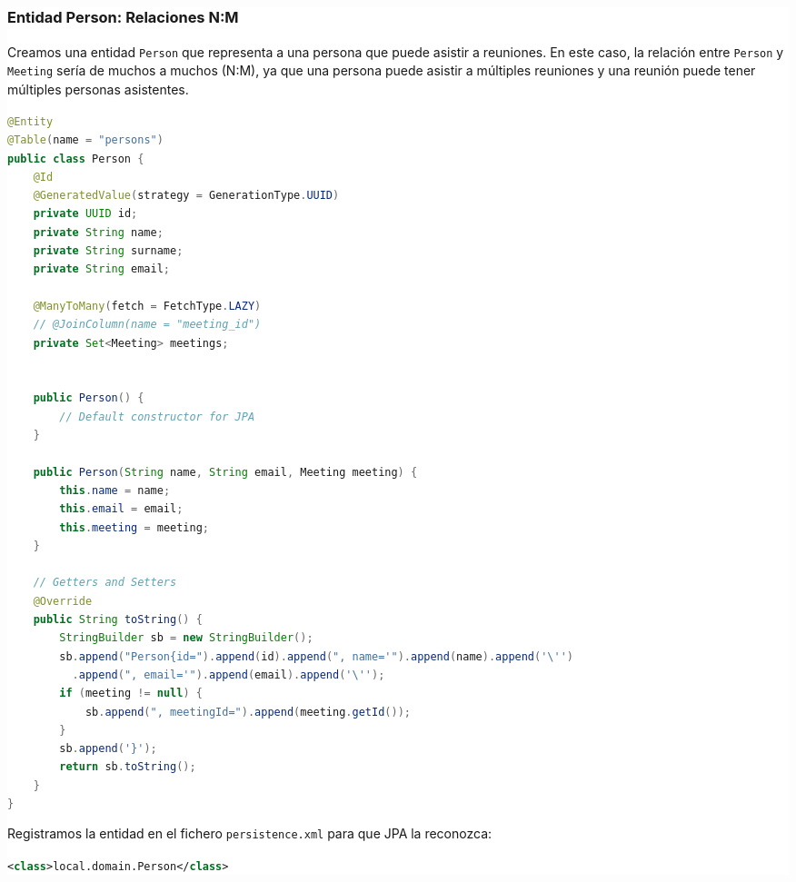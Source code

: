 ### Entidad Person: Relaciones N:M

Creamos una entidad `Person` que representa a una persona que puede asistir a reuniones. En este caso, la relación entre `Person` y `Meeting` sería de muchos a muchos (N:M), ya que una persona puede asistir a múltiples reuniones y una reunión puede tener múltiples personas asistentes.

```java
@Entity
@Table(name = "persons")
public class Person {
    @Id
    @GeneratedValue(strategy = GenerationType.UUID)
    private UUID id;
    private String name;
    private String surname;
    private String email;

    @ManyToMany(fetch = FetchType.LAZY)
    // @JoinColumn(name = "meeting_id")
    private Set<Meeting> meetings;


    public Person() {
        // Default constructor for JPA
    }

    public Person(String name, String email, Meeting meeting) {
        this.name = name;
        this.email = email;
        this.meeting = meeting;
    }

    // Getters and Setters
    @Override
    public String toString() {
        StringBuilder sb = new StringBuilder();
        sb.append("Person{id=").append(id).append(", name='").append(name).append('\'')
          .append(", email='").append(email).append('\'');
        if (meeting != null) {
            sb.append(", meetingId=").append(meeting.getId());
        }
        sb.append('}');
        return sb.toString();
    }
}
```

Registramos la entidad en el fichero `persistence.xml` para que JPA la reconozca:

```xml
<class>local.domain.Person</class>
```
